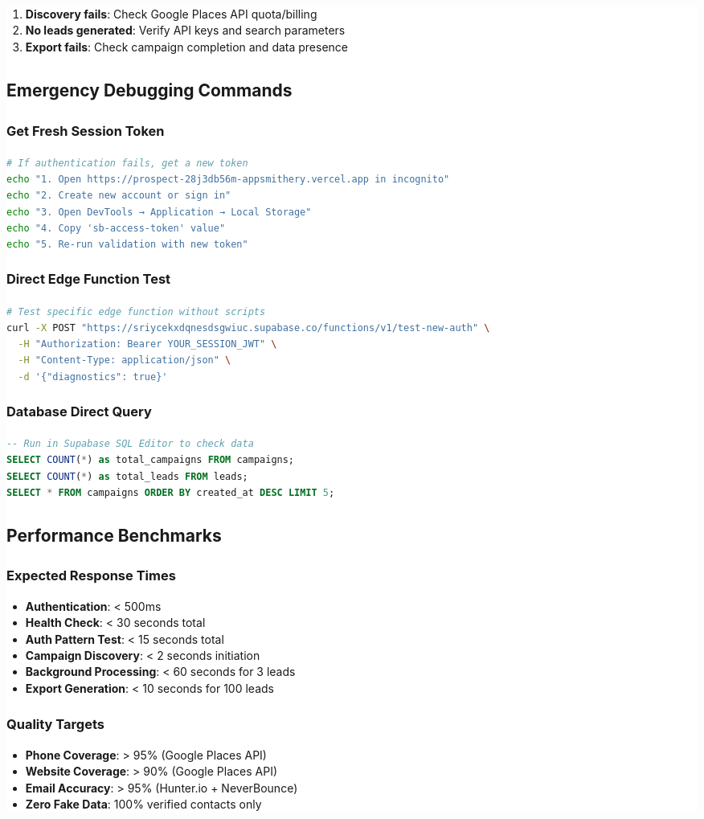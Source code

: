 1. **Discovery fails**: Check Google Places API quota/billing
2. **No leads generated**: Verify API keys and search parameters
3. **Export fails**: Check campaign completion and data presence

## Emergency Debugging Commands

### Get Fresh Session Token

```bash
# If authentication fails, get a new token
echo "1. Open https://prospect-28j3db56m-appsmithery.vercel.app in incognito"
echo "2. Create new account or sign in"
echo "3. Open DevTools → Application → Local Storage"
echo "4. Copy 'sb-access-token' value"
echo "5. Re-run validation with new token"
```

### Direct Edge Function Test

```bash
# Test specific edge function without scripts
curl -X POST "https://sriycekxdqnesdsgwiuc.supabase.co/functions/v1/test-new-auth" \
  -H "Authorization: Bearer YOUR_SESSION_JWT" \
  -H "Content-Type: application/json" \
  -d '{"diagnostics": true}'
```

### Database Direct Query

```sql
-- Run in Supabase SQL Editor to check data
SELECT COUNT(*) as total_campaigns FROM campaigns;
SELECT COUNT(*) as total_leads FROM leads;
SELECT * FROM campaigns ORDER BY created_at DESC LIMIT 5;
```

## Performance Benchmarks

### Expected Response Times

- **Authentication**: < 500ms
- **Health Check**: < 30 seconds total
- **Auth Pattern Test**: < 15 seconds total
- **Campaign Discovery**: < 2 seconds initiation
- **Background Processing**: < 60 seconds for 3 leads
- **Export Generation**: < 10 seconds for 100 leads

### Quality Targets

- **Phone Coverage**: > 95% (Google Places API)
- **Website Coverage**: > 90% (Google Places API)
- **Email Accuracy**: > 95% (Hunter.io + NeverBounce)
- **Zero Fake Data**: 100% verified contacts only
